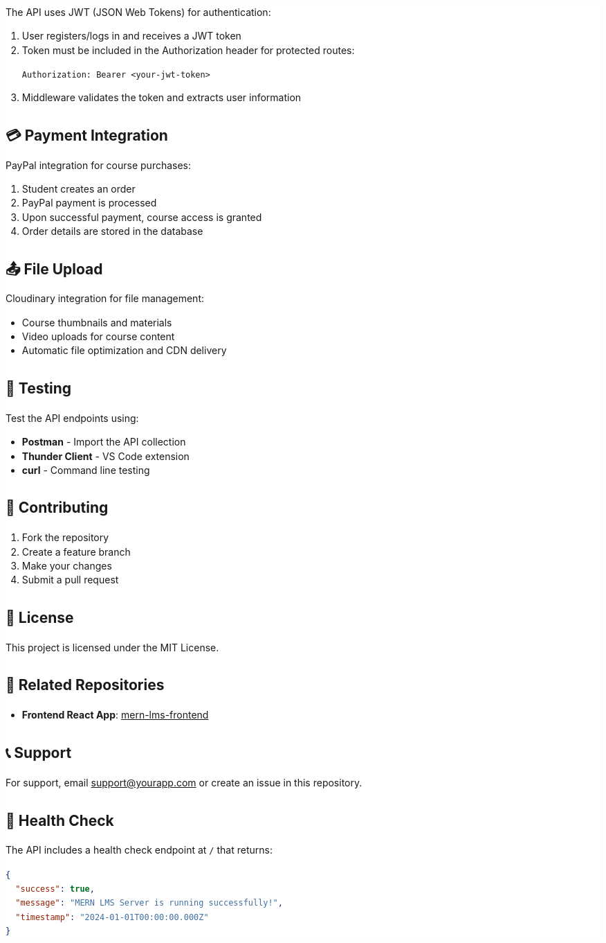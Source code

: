 The API uses JWT (JSON Web Tokens) for authentication:

1. User registers/logs in and receives a JWT token
2. Token must be included in the Authorization header for protected routes:
   ```
   Authorization: Bearer <your-jwt-token>
   ```
3. Middleware validates the token and extracts user information

## 💳 Payment Integration

PayPal integration for course purchases:

1. Student creates an order
2. PayPal payment is processed
3. Upon successful payment, course access is granted
4. Order details are stored in the database

## 📤 File Upload

Cloudinary integration for file management:

- Course thumbnails and materials
- Video uploads for course content
- Automatic file optimization and CDN delivery

## 🧪 Testing

Test the API endpoints using:
- **Postman** - Import the API collection
- **Thunder Client** - VS Code extension
- **curl** - Command line testing

## 🤝 Contributing

1. Fork the repository
2. Create a feature branch
3. Make your changes
4. Submit a pull request

## 📄 License

This project is licensed under the MIT License.

## 🔗 Related Repositories

- **Frontend React App**: [mern-lms-frontend](https://github.com/your-username/mern-lms-frontend)

## 📞 Support

For support, email support@yourapp.com or create an issue in this repository.

## 🚀 Health Check

The API includes a health check endpoint at `/` that returns:
```json
{
  "success": true,
  "message": "MERN LMS Server is running successfully!",
  "timestamp": "2024-01-01T00:00:00.000Z"
}
```
